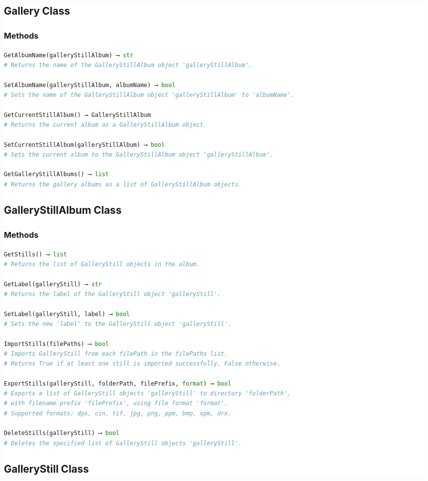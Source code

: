 ## Gallery Class

### Methods

```python
GetAlbumName(galleryStillAlbum) ⟶ str
# Returns the name of the GalleryStillAlbum object 'galleryStillAlbum'.

SetAlbumName(galleryStillAlbum, albumName) ⟶ bool
# Sets the name of the GalleryStillAlbum object 'galleryStillAlbum' to 'albumName'.

GetCurrentStillAlbum() ⟶ GalleryStillAlbum
# Returns the current album as a GalleryStillAlbum object.

SetCurrentStillAlbum(galleryStillAlbum) ⟶ bool
# Sets the current album to the GalleryStillAlbum object 'galleryStillAlbum'.

GetGalleryStillAlbums() ⟶ list
# Returns the gallery albums as a list of GalleryStillAlbum objects.
```

## GalleryStillAlbum Class

### Methods

```python
GetStills() ⟶ list
# Returns the list of GalleryStill objects in the album.

GetLabel(galleryStill) ⟶ str
# Returns the label of the GalleryStill object 'galleryStill'.

SetLabel(galleryStill, label) ⟶ bool
# Sets the new 'label' to the GalleryStill object 'galleryStill'.

ImportStills(filePaths) ⟶ bool
# Imports GalleryStill from each filePath in the filePaths list.
# Returns True if at least one still is imported successfully, False otherwise.

ExportStills(galleryStill, folderPath, filePrefix, format) ⟶ bool
# Exports a list of GalleryStill objects 'galleryStill' to directory 'folderPath',
# with filename prefix 'filePrefix', using file format 'format'.
# Supported formats: dpx, cin, tif, jpg, png, ppm, bmp, xpm, drx.

DeleteStills(galleryStill) ⟶ bool
# Deletes the specified list of GalleryStill objects 'galleryStill'.
```

## GalleryStill Class
